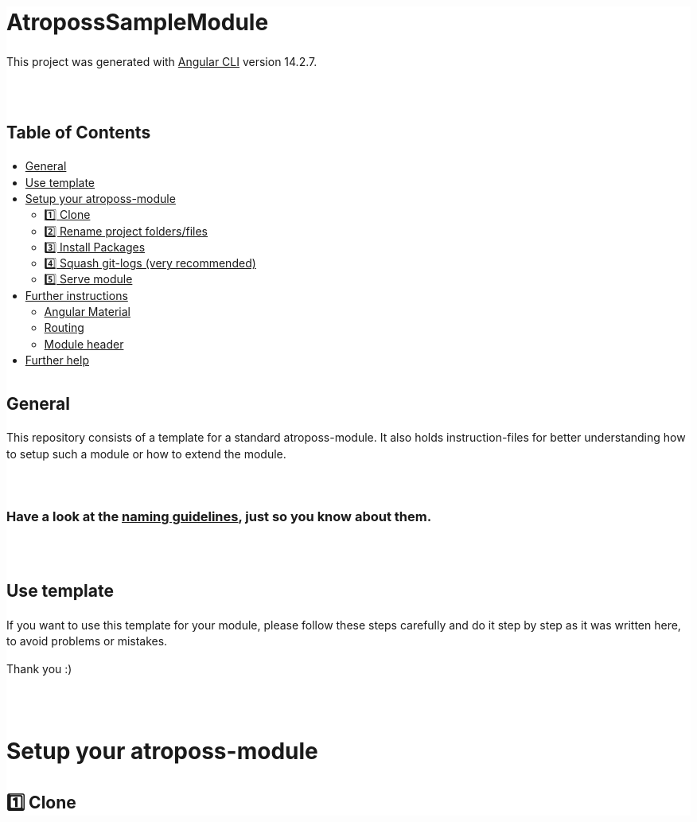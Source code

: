 # AtropossSampleModule

This project was generated with [Angular CLI](https://github.com/angular/angular-cli) version 14.2.7.

<br>

## Table of Contents

- [General](#general)
- [Use template](#use-template)
- [Setup your atroposs-module](#setup-your-atroposs-module)
  - [1️⃣ Clone](#1️⃣-clone)
  - [2️⃣ Rename project folders/files](#2️⃣-rename-project-foldersfiles)
  - [3️⃣ Install Packages](#3️⃣-install-packages)
  - [4️⃣ Squash git-logs (very recommended)](#4️⃣-squash-git-logs-very-recommended)
  - [5️⃣ Serve module](#5️⃣-serve-module)
- [Further instructions](#further-instructions)
  - [Angular Material](#angular-material)
  - [Routing](#routing)
  - [Module header](#module-header)
- [Further help](#further-help)

## General

This repository consists of a template for a standard atroposs-module. It also holds instruction-files for better understanding how to setup such a module or how to extend the module.

<br>

### Have a look at the [naming guidelines](https://github.com/PRODYNA/atroposs-sample-module/blob/main/_Instructions%20%26%20READMEs/naming-guidelines.md), just so you know about them.

<br>

## Use template

If you want to use this template for your module, please follow these steps carefully and do it step by step as it was written here, to avoid problems or mistakes.

Thank you :)

<br>

# Setup your atroposs-module

## 1️⃣ Clone
